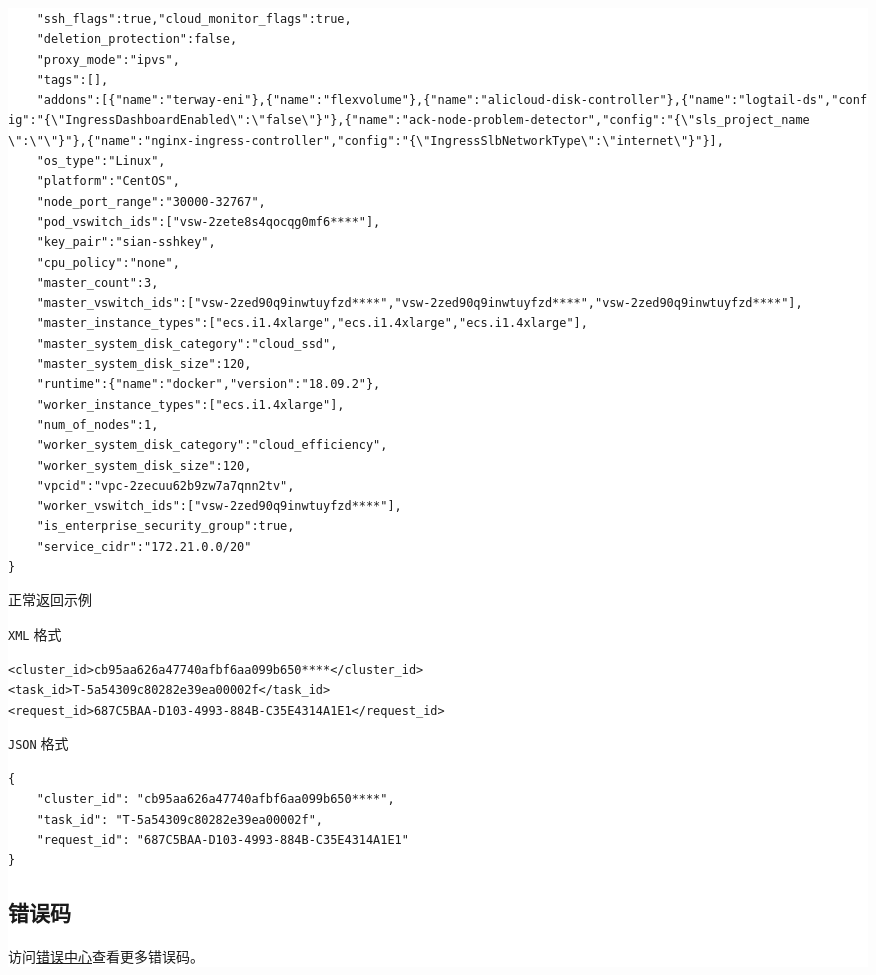 ```
	"ssh_flags":true,"cloud_monitor_flags":true,
	"deletion_protection":false,
	"proxy_mode":"ipvs",
	"tags":[],
	"addons":[{"name":"terway-eni"},{"name":"flexvolume"},{"name":"alicloud-disk-controller"},{"name":"logtail-ds","config":"{\"IngressDashboardEnabled\":\"false\"}"},{"name":"ack-node-problem-detector","config":"{\"sls_project_name\":\"\"}"},{"name":"nginx-ingress-controller","config":"{\"IngressSlbNetworkType\":\"internet\"}"}],
	"os_type":"Linux",
	"platform":"CentOS",
	"node_port_range":"30000-32767",
	"pod_vswitch_ids":["vsw-2zete8s4qocqg0mf6****"],
	"key_pair":"sian-sshkey",
	"cpu_policy":"none",
	"master_count":3,
	"master_vswitch_ids":["vsw-2zed90q9inwtuyfzd****","vsw-2zed90q9inwtuyfzd****","vsw-2zed90q9inwtuyfzd****"],
	"master_instance_types":["ecs.i1.4xlarge","ecs.i1.4xlarge","ecs.i1.4xlarge"],
	"master_system_disk_category":"cloud_ssd",
	"master_system_disk_size":120,
	"runtime":{"name":"docker","version":"18.09.2"},
	"worker_instance_types":["ecs.i1.4xlarge"],
	"num_of_nodes":1,
	"worker_system_disk_category":"cloud_efficiency",
	"worker_system_disk_size":120,
	"vpcid":"vpc-2zecuu62b9zw7a7qnn2tv",
	"worker_vswitch_ids":["vsw-2zed90q9inwtuyfzd****"],
	"is_enterprise_security_group":true,
	"service_cidr":"172.21.0.0/20"
}

```

正常返回示例

`XML` 格式

```
<cluster_id>cb95aa626a47740afbf6aa099b650****</cluster_id>
<task_id>T-5a54309c80282e39ea00002f</task_id>
<request_id>687C5BAA-D103-4993-884B-C35E4314A1E1</request_id>
```

`JSON` 格式

```
{
    "cluster_id": "cb95aa626a47740afbf6aa099b650****",
    "task_id": "T-5a54309c80282e39ea00002f",
    "request_id": "687C5BAA-D103-4993-884B-C35E4314A1E1"
}
```

## 错误码

访问[错误中心](https://error-center.alibabacloud.com/status/product/CS)查看更多错误码。


